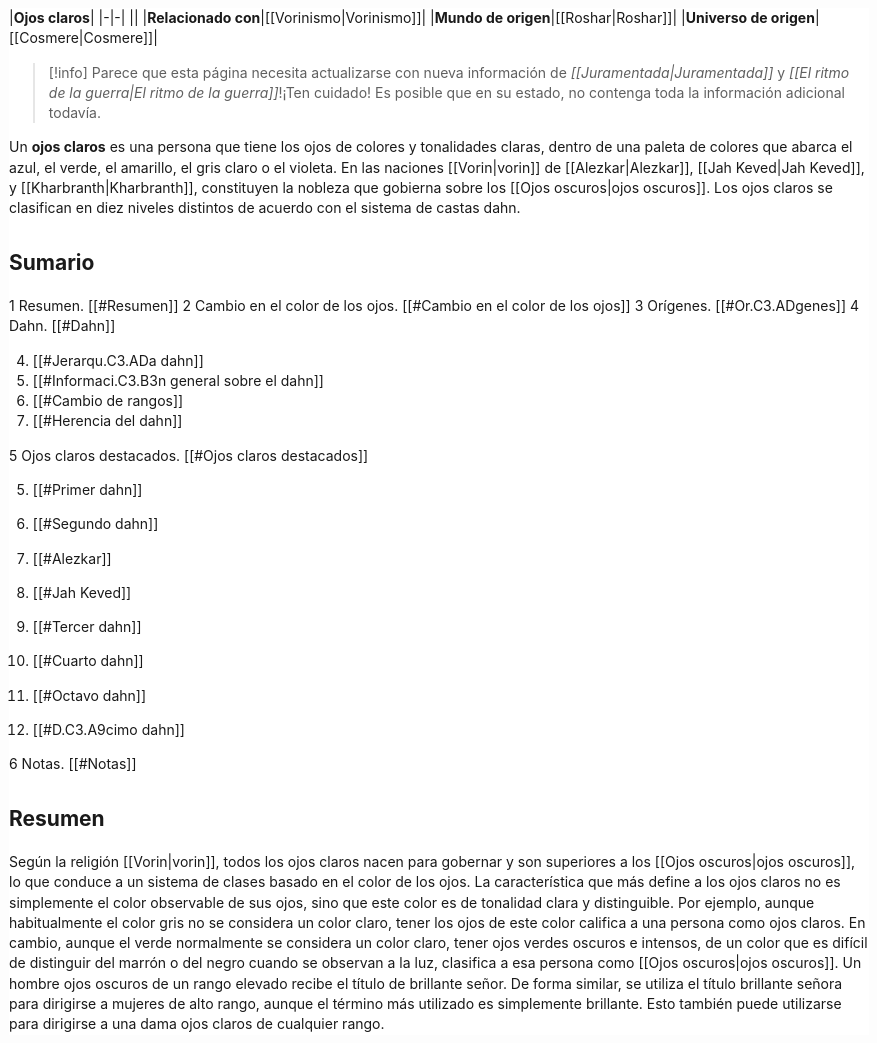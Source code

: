 

|**Ojos claros**|
|-|-|
||
|**Relacionado con**|[[Vorinismo\|Vorinismo]]|
|**Mundo de origen**|[[Roshar\|Roshar]]|
|**Universo de origen**|[[Cosmere\|Cosmere]]|

> [!info] Parece que esta página necesita actualizarse con nueva información de *[[Juramentada\|Juramentada]]* y *[[El ritmo de la guerra\|El ritmo de la guerra]]*!¡Ten cuidado! Es posible que en su estado, no contenga toda la información adicional todavía.

Un **ojos claros** es una persona que tiene los ojos de colores y tonalidades claras, dentro de una paleta de colores que abarca el azul, el verde, el amarillo, el gris claro o el violeta. En las naciones [[Vorin\|vorin]] de [[Alezkar\|Alezkar]], [[Jah Keved\|Jah Keved]], y [[Kharbranth\|Kharbranth]], constituyen la nobleza que gobierna sobre los [[Ojos oscuros\|ojos oscuros]]. Los ojos claros se clasifican en diez niveles distintos de acuerdo con el sistema de castas dahn.

## Sumario

1 Resumen. [[#Resumen]] 
2 Cambio en el color de los ojos. [[#Cambio en el color de los ojos]] 
3 Orígenes. [[#Or.C3.ADgenes]] 
4 Dahn. [[#Dahn]] 

4. [[#Jerarqu.C3.ADa dahn]] 
4. [[#Informaci.C3.B3n general sobre el dahn]] 
4. [[#Cambio de rangos]] 
4. [[#Herencia del dahn]] 


5 Ojos claros destacados. [[#Ojos claros destacados]] 

5. [[#Primer dahn]] 
5. [[#Segundo dahn]] 

5. [[#Alezkar]] 
5. [[#Jah Keved]] 


5. [[#Tercer dahn]] 
5. [[#Cuarto dahn]] 
5. [[#Octavo dahn]] 
5. [[#D.C3.A9cimo dahn]] 


6 Notas. [[#Notas]] 


## Resumen
Según la religión [[Vorin\|vorin]], todos los ojos claros nacen para gobernar y son superiores a los [[Ojos oscuros\|ojos oscuros]], lo que conduce a un sistema de clases basado en el color de los ojos.
La característica que más define a los ojos claros no es simplemente el color observable de sus ojos, sino que este color es de tonalidad clara y distinguible. Por ejemplo, aunque habitualmente el color gris no se considera un color claro, tener los ojos de este color califica a una persona como ojos claros. En cambio, aunque el verde normalmente se considera un color claro, tener ojos verdes oscuros e intensos, de un color que es difícil de distinguir del marrón o del negro cuando se observan a la luz, clasifica a esa persona como [[Ojos oscuros\|ojos oscuros]].
Un hombre ojos oscuros de un rango elevado recibe el título de brillante señor. De forma similar, se utiliza el título brillante señora para dirigirse a mujeres de alto rango, aunque el término más utilizado es simplemente brillante. Esto también puede utilizarse para dirigirse a una dama ojos claros de cualquier rango.